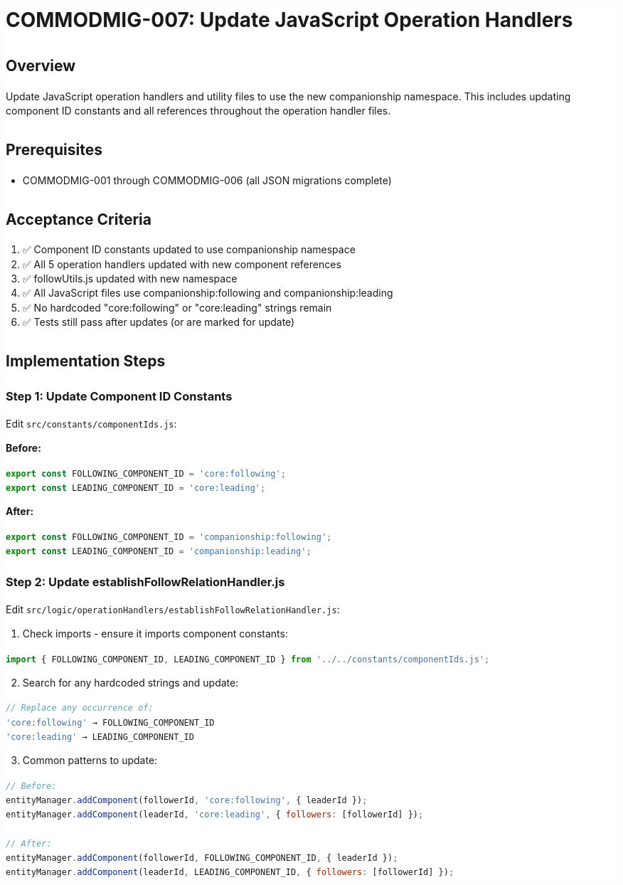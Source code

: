 # COMMODMIG-007: Update JavaScript Operation Handlers

## Overview
Update JavaScript operation handlers and utility files to use the new companionship namespace. This includes updating component ID constants and all references throughout the operation handler files.

## Prerequisites
- COMMODMIG-001 through COMMODMIG-006 (all JSON migrations complete)

## Acceptance Criteria
1. ✅ Component ID constants updated to use companionship namespace
2. ✅ All 5 operation handlers updated with new component references
3. ✅ followUtils.js updated with new namespace
4. ✅ All JavaScript files use companionship:following and companionship:leading
5. ✅ No hardcoded "core:following" or "core:leading" strings remain
6. ✅ Tests still pass after updates (or are marked for update)

## Implementation Steps

### Step 1: Update Component ID Constants
Edit `src/constants/componentIds.js`:

**Before:**
```javascript
export const FOLLOWING_COMPONENT_ID = 'core:following';
export const LEADING_COMPONENT_ID = 'core:leading';
```

**After:**
```javascript
export const FOLLOWING_COMPONENT_ID = 'companionship:following';
export const LEADING_COMPONENT_ID = 'companionship:leading';
```

### Step 2: Update establishFollowRelationHandler.js
Edit `src/logic/operationHandlers/establishFollowRelationHandler.js`:

1. Check imports - ensure it imports component constants:
```javascript
import { FOLLOWING_COMPONENT_ID, LEADING_COMPONENT_ID } from '../../constants/componentIds.js';
```

2. Search for any hardcoded strings and update:
```javascript
// Replace any occurrence of:
'core:following' → FOLLOWING_COMPONENT_ID
'core:leading' → LEADING_COMPONENT_ID
```

3. Common patterns to update:
```javascript
// Before:
entityManager.addComponent(followerId, 'core:following', { leaderId });
entityManager.addComponent(leaderId, 'core:leading', { followers: [followerId] });

// After:
entityManager.addComponent(followerId, FOLLOWING_COMPONENT_ID, { leaderId });
entityManager.addComponent(leaderId, LEADING_COMPONENT_ID, { followers: [followerId] });
```
